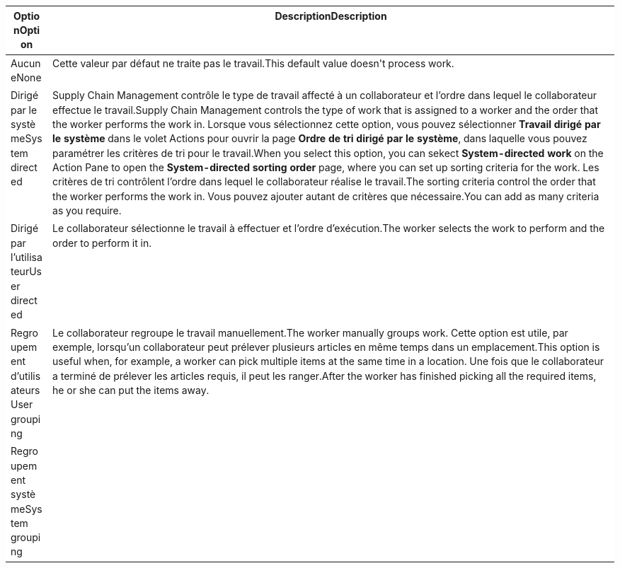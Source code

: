 <table>




<thead>
<tr class="header">
<th><span data-ttu-id="e65b0-288">Option</span><span class="sxs-lookup"><span data-stu-id="e65b0-288">Option</span></span></th>
<th><span data-ttu-id="e65b0-289">Description</span><span class="sxs-lookup"><span data-stu-id="e65b0-289">Description</span></span></th>
</tr>
</thead>
<tbody>
<tr class="odd">
<td><span data-ttu-id="e65b0-290">Aucune</span><span class="sxs-lookup"><span data-stu-id="e65b0-290">None</span></span></td>
<td><span data-ttu-id="e65b0-291">Cette valeur par défaut ne traite pas le travail.</span><span class="sxs-lookup"><span data-stu-id="e65b0-291">This default value doesn&#39;t process work.</span></span></td>
</tr>
<tr class="even">
<td><span data-ttu-id="e65b0-292">Dirigé par le système</span><span class="sxs-lookup"><span data-stu-id="e65b0-292">System directed</span></span></td>
<td><span data-ttu-id="e65b0-293">Supply Chain Management contrôle le type de travail affecté à un collaborateur et l’ordre dans lequel le collaborateur effectue le travail.</span><span class="sxs-lookup"><span data-stu-id="e65b0-293">Supply Chain Management controls the type of work that is assigned to a worker and the order that the worker performs the work in.</span></span> <span data-ttu-id="e65b0-294">Lorsque vous sélectionnez cette option, vous pouvez sélectionner <strong>Travail dirigé par le système</strong> dans le volet Actions pour ouvrir la page <strong>Ordre de tri dirigé par le système</strong>, dans laquelle vous pouvez paramétrer les critères de tri pour le travail.</span><span class="sxs-lookup"><span data-stu-id="e65b0-294">When you select this option, you can sekect <strong>System-directed work</strong> on the Action Pane to open the <strong>System-directed sorting order</strong> page, where you can set up sorting criteria for the work.</span></span> <span data-ttu-id="e65b0-295">Les critères de tri contrôlent l’ordre dans lequel le collaborateur réalise le travail.</span><span class="sxs-lookup"><span data-stu-id="e65b0-295">The sorting criteria control the order that the worker performs the work in.</span></span> <span data-ttu-id="e65b0-296">Vous pouvez ajouter autant de critères que nécessaire.</span><span class="sxs-lookup"><span data-stu-id="e65b0-296">You can add as many criteria as you require.</span></span></td>
</tr>
<tr class="odd">
<td><span data-ttu-id="e65b0-297">Dirigé par l’utilisateur</span><span class="sxs-lookup"><span data-stu-id="e65b0-297">User directed</span></span></td>
<td><span data-ttu-id="e65b0-298">Le collaborateur sélectionne le travail à effectuer et l’ordre d’exécution.</span><span class="sxs-lookup"><span data-stu-id="e65b0-298">The worker selects the work to perform and the order to perform it in.</span></span></td>
</tr>
<tr class="even">
<td><span data-ttu-id="e65b0-299">Regroupement d’utilisateurs</span><span class="sxs-lookup"><span data-stu-id="e65b0-299">User grouping</span></span></td>
<td><span data-ttu-id="e65b0-300">Le collaborateur regroupe le travail manuellement.</span><span class="sxs-lookup"><span data-stu-id="e65b0-300">The worker manually groups work.</span></span> <span data-ttu-id="e65b0-301">Cette option est utile, par exemple, lorsqu’un collaborateur peut prélever plusieurs articles en même temps dans un emplacement.</span><span class="sxs-lookup"><span data-stu-id="e65b0-301">This option is useful when, for example, a worker can pick multiple items at the same time in a location.</span></span> <span data-ttu-id="e65b0-302">Une fois que le collaborateur a terminé de prélever les articles requis, il peut les ranger.</span><span class="sxs-lookup"><span data-stu-id="e65b0-302">After the worker has finished picking all the required items, he or she can put the items away.</span></span></td>
</tr>
<tr class="odd">
<td><span data-ttu-id="e65b0-303">Regroupement système</span><span class="sxs-lookup"><span data-stu-id="e65b0-303">System grouping</span></span></td>
